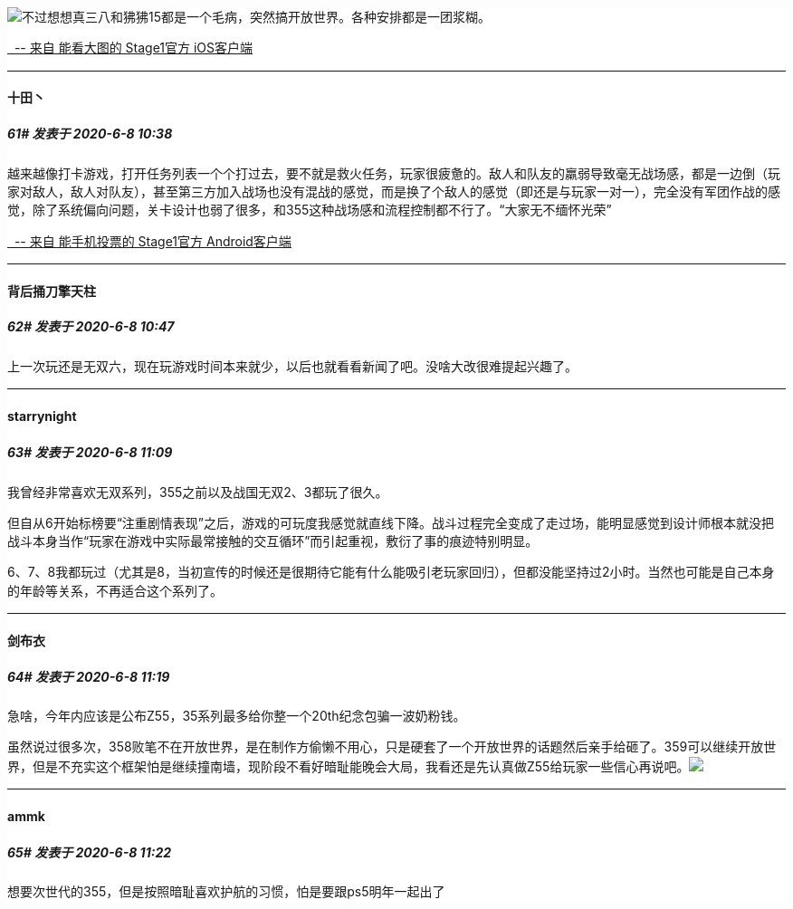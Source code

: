 
<img src="https://static.saraba1st.com/image/smiley/face2017/049.png" referrerpolicy="no-referrer">不过想想真三八和狒狒15都是一个毛病，突然搞开放世界。各种安排都是一团浆糊。

[  -- 来自 能看大图的 Stage1官方 iOS客户端](https://itunes.apple.com/fi/app/saraba1st/id1221237470?mt=8)


-----

####  十田丶  
##### 61#       发表于 2020-6-8 10:38


越来越像打卡游戏，打开任务列表一个个打过去，要不就是救火任务，玩家很疲惫的。敌人和队友的羸弱导致毫无战场感，都是一边倒（玩家对敌人，敌人对队友），甚至第三方加入战场也没有混战的感觉，而是换了个敌人的感觉（即还是与玩家一对一），完全没有军团作战的感觉，除了系统偏向问题，关卡设计也弱了很多，和355这种战场感和流程控制都不行了。“大家无不缅怀光荣”

[  -- 来自 能手机投票的 Stage1官方 Android客户端](https://www.coolapk.com/apk/140634)


-----

####  背后捅刀擎天柱  
##### 62#       发表于 2020-6-8 10:47


上一次玩还是无双六，现在玩游戏时间本来就少，以后也就看看新闻了吧。没啥大改很难提起兴趣了。


-----

####  starrynight  
##### 63#       发表于 2020-6-8 11:09


我曾经非常喜欢无双系列，355之前以及战国无双2、3都玩了很久。

但自从6开始标榜要“注重剧情表现”之后，游戏的可玩度我感觉就直线下降。战斗过程完全变成了走过场，能明显感觉到设计师根本就没把战斗本身当作“玩家在游戏中实际最常接触的交互循环”而引起重视，敷衍了事的痕迹特别明显。

6、7、8我都玩过（尤其是8，当初宣传的时候还是很期待它能有什么能吸引老玩家回归），但都没能坚持过2小时。当然也可能是自己本身的年龄等关系，不再适合这个系列了。


-----

####  剑布衣  
##### 64#       发表于 2020-6-8 11:19


急啥，今年内应该是公布Z55，35系列最多给你整一个20th纪念包骗一波奶粉钱。


虽然说过很多次，358败笔不在开放世界，是在制作方偷懒不用心，只是硬套了一个开放世界的话题然后亲手给砸了。359可以继续开放世界，但是不充实这个框架怕是继续撞南墙，现阶段不看好暗耻能晚会大局，我看还是先认真做Z55给玩家一些信心再说吧。<img src="https://static.saraba1st.com/image/smiley/face2017/001.png" referrerpolicy="no-referrer">


-----

####  ammk  
##### 65#       发表于 2020-6-8 11:22


想要次世代的355，但是按照暗耻喜欢护航的习惯，怕是要跟ps5明年一起出了
